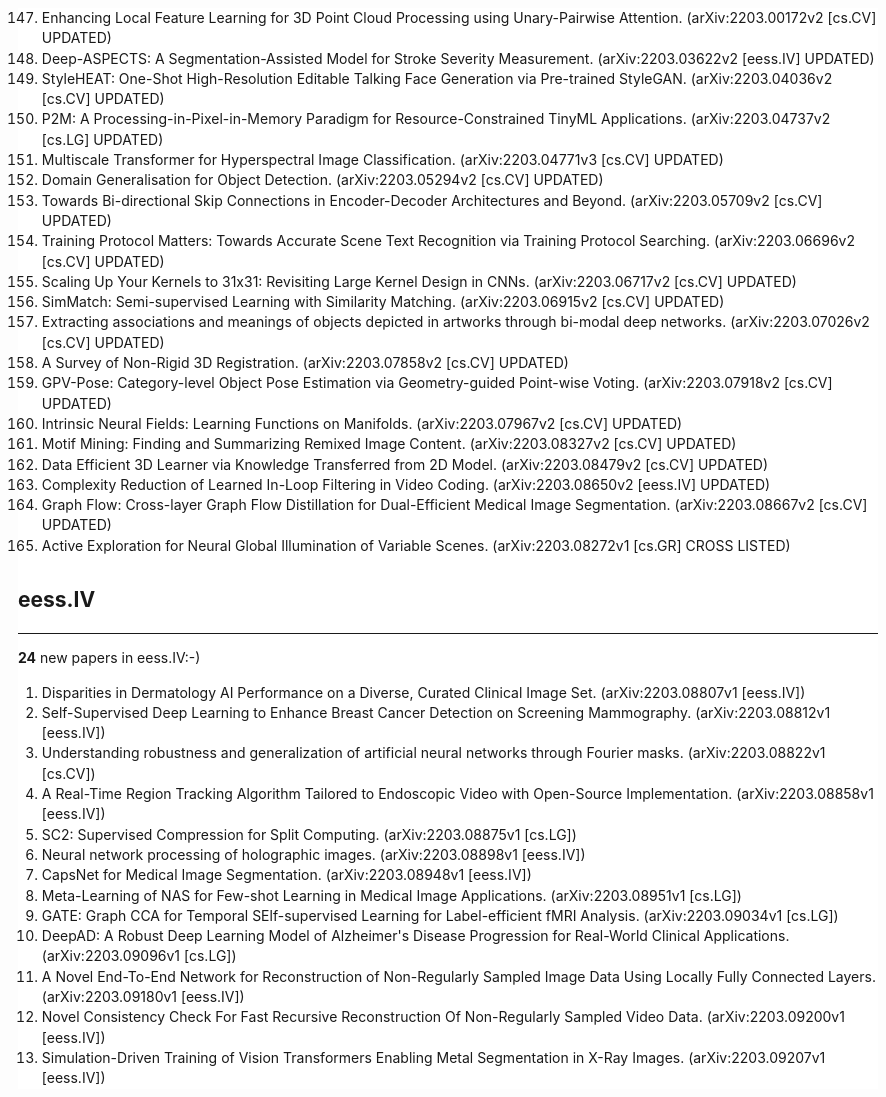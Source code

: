 147. Enhancing Local Feature Learning for 3D Point Cloud Processing using Unary-Pairwise Attention. (arXiv:2203.00172v2 [cs.CV] UPDATED)
148. Deep-ASPECTS: A Segmentation-Assisted Model for Stroke Severity Measurement. (arXiv:2203.03622v2 [eess.IV] UPDATED)
149. StyleHEAT: One-Shot High-Resolution Editable Talking Face Generation via Pre-trained StyleGAN. (arXiv:2203.04036v2 [cs.CV] UPDATED)
150. P2M: A Processing-in-Pixel-in-Memory Paradigm for Resource-Constrained TinyML Applications. (arXiv:2203.04737v2 [cs.LG] UPDATED)
151. Multiscale Transformer for Hyperspectral Image Classification. (arXiv:2203.04771v3 [cs.CV] UPDATED)
152. Domain Generalisation for Object Detection. (arXiv:2203.05294v2 [cs.CV] UPDATED)
153. Towards Bi-directional Skip Connections in Encoder-Decoder Architectures and Beyond. (arXiv:2203.05709v2 [cs.CV] UPDATED)
154. Training Protocol Matters: Towards Accurate Scene Text Recognition via Training Protocol Searching. (arXiv:2203.06696v2 [cs.CV] UPDATED)
155. Scaling Up Your Kernels to 31x31: Revisiting Large Kernel Design in CNNs. (arXiv:2203.06717v2 [cs.CV] UPDATED)
156. SimMatch: Semi-supervised Learning with Similarity Matching. (arXiv:2203.06915v2 [cs.CV] UPDATED)
157. Extracting associations and meanings of objects depicted in artworks through bi-modal deep networks. (arXiv:2203.07026v2 [cs.CV] UPDATED)
158. A Survey of Non-Rigid 3D Registration. (arXiv:2203.07858v2 [cs.CV] UPDATED)
159. GPV-Pose: Category-level Object Pose Estimation via Geometry-guided Point-wise Voting. (arXiv:2203.07918v2 [cs.CV] UPDATED)
160. Intrinsic Neural Fields: Learning Functions on Manifolds. (arXiv:2203.07967v2 [cs.CV] UPDATED)
161. Motif Mining: Finding and Summarizing Remixed Image Content. (arXiv:2203.08327v2 [cs.CV] UPDATED)
162. Data Efficient 3D Learner via Knowledge Transferred from 2D Model. (arXiv:2203.08479v2 [cs.CV] UPDATED)
163. Complexity Reduction of Learned In-Loop Filtering in Video Coding. (arXiv:2203.08650v2 [eess.IV] UPDATED)
164. Graph Flow: Cross-layer Graph Flow Distillation for Dual-Efficient Medical Image Segmentation. (arXiv:2203.08667v2 [cs.CV] UPDATED)
165. Active Exploration for Neural Global Illumination of Variable Scenes. (arXiv:2203.08272v1 [cs.GR] CROSS LISTED)
## eess.IV
---
**24** new papers in eess.IV:-) 
1. Disparities in Dermatology AI Performance on a Diverse, Curated Clinical Image Set. (arXiv:2203.08807v1 [eess.IV])
2. Self-Supervised Deep Learning to Enhance Breast Cancer Detection on Screening Mammography. (arXiv:2203.08812v1 [eess.IV])
3. Understanding robustness and generalization of artificial neural networks through Fourier masks. (arXiv:2203.08822v1 [cs.CV])
4. A Real-Time Region Tracking Algorithm Tailored to Endoscopic Video with Open-Source Implementation. (arXiv:2203.08858v1 [eess.IV])
5. SC2: Supervised Compression for Split Computing. (arXiv:2203.08875v1 [cs.LG])
6. Neural network processing of holographic images. (arXiv:2203.08898v1 [eess.IV])
7. CapsNet for Medical Image Segmentation. (arXiv:2203.08948v1 [eess.IV])
8. Meta-Learning of NAS for Few-shot Learning in Medical Image Applications. (arXiv:2203.08951v1 [cs.LG])
9. GATE: Graph CCA for Temporal SElf-supervised Learning for Label-efficient fMRI Analysis. (arXiv:2203.09034v1 [cs.LG])
10. DeepAD: A Robust Deep Learning Model of Alzheimer's Disease Progression for Real-World Clinical Applications. (arXiv:2203.09096v1 [cs.LG])
11. A Novel End-To-End Network for Reconstruction of Non-Regularly Sampled Image Data Using Locally Fully Connected Layers. (arXiv:2203.09180v1 [eess.IV])
12. Novel Consistency Check For Fast Recursive Reconstruction Of Non-Regularly Sampled Video Data. (arXiv:2203.09200v1 [eess.IV])
13. Simulation-Driven Training of Vision Transformers Enabling Metal Segmentation in X-Ray Images. (arXiv:2203.09207v1 [eess.IV])